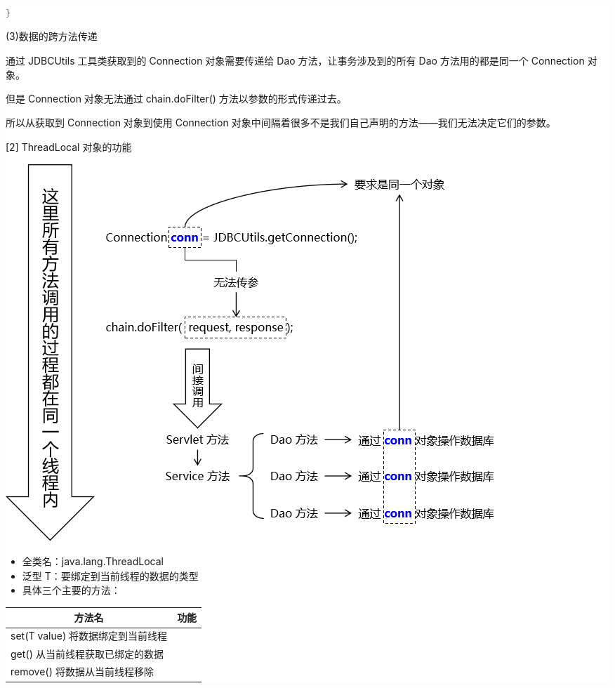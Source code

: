 ```java
}
```

(3)数据的跨方法传递

通过 JDBCUtils 工具类获取到的 Connection 对象需要传递给 Dao 方法，让事务涉及到的所有 Dao 方法用的都是同一个 Connection 对象。

但是 Connection 对象无法通过 chain.doFilter() 方法以参数的形式传递过去。

所以从获取到 Connection 对象到使用 Connection 对象中间隔着很多不是我们自己声明的方法——我们无法决定它们的参数。

[2] ThreadLocal 对象的功能

![](img/img012.png)

- 全类名：java.lang.ThreadLocal<T>
- 泛型 T：要绑定到当前线程的数据的类型
- 具体三个主要的方法：

| 方法名	| 功能 |
| -	| - |
| set(T value)	将数据绑定到当前线程 |
| get()	从当前线程获取已绑定的数据 |
| remove()	将数据从当前线程移除 |
